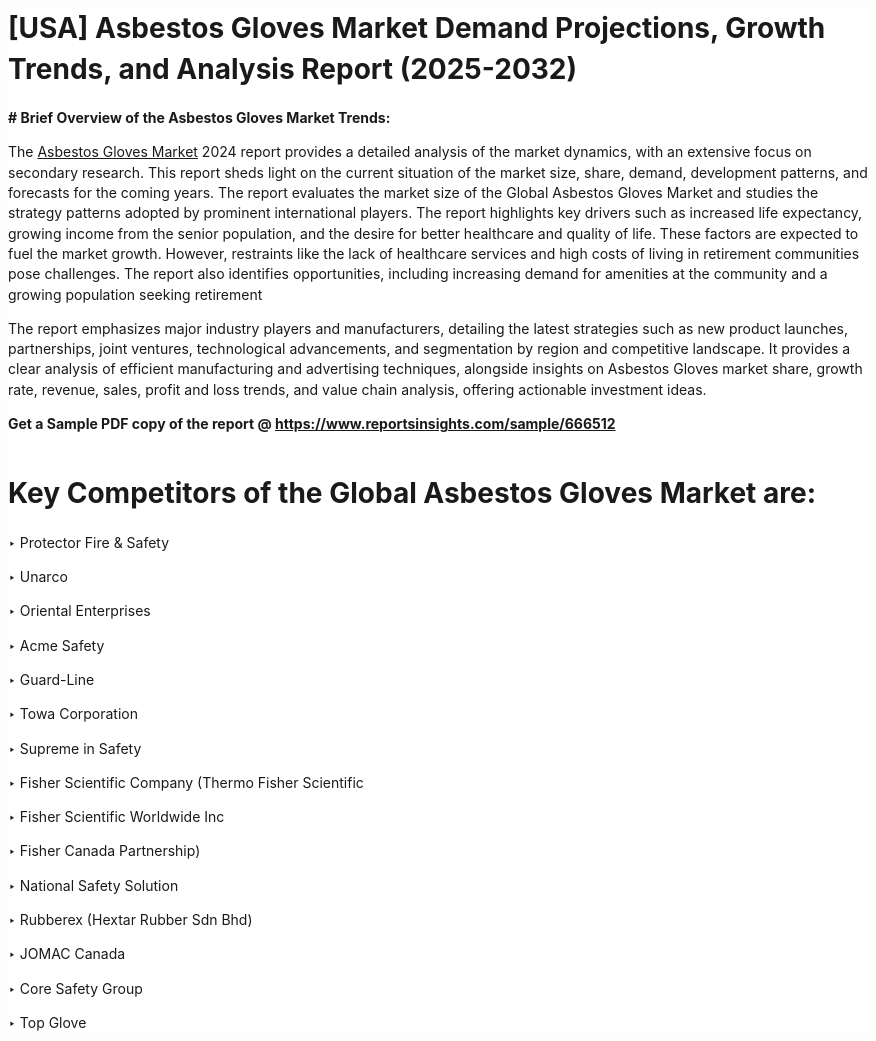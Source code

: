 # [USA] Asbestos Gloves Market Demand Projections, Growth Trends, and Analysis Report (2025-2032)

<strong># Brief Overview of the Asbestos Gloves Market Trends:</strong>

The <a href=https://www.reportsinsights.com/sample/666512>Asbestos Gloves Market</a> 2024 report provides a detailed analysis of the market dynamics, with an extensive focus on secondary research. This report sheds light on the current situation of the market size, share, demand, development patterns, and forecasts for the coming years. The report evaluates the market size of the Global Asbestos Gloves Market and studies the strategy patterns adopted by prominent international players. The report highlights key drivers such as increased life expectancy, growing income from the senior population, and the desire for better healthcare and quality of life. These factors are expected to fuel the market growth. However, restraints like the lack of healthcare services and high costs of living in retirement communities pose challenges. The report also identifies opportunities, including increasing demand for amenities at the community and a growing population seeking retirement

The report emphasizes major industry players and manufacturers, detailing the latest strategies such as new product launches, partnerships, joint ventures, technological advancements, and segmentation by region and competitive landscape. It provides a clear analysis of efficient manufacturing and advertising techniques, alongside insights on Asbestos Gloves market share, growth rate, revenue, sales, profit and loss trends, and value chain analysis, offering actionable investment ideas.

<strong>Get a Sample PDF copy of the report @ <a href=https://www.reportsinsights.com/sample/666512 style=color:#0000ff;>https://www.reportsinsights.com/sample/666512</a></strong>

# <strong>Key Competitors of the Global Asbestos Gloves Market are:</strong>

‣ Protector Fire & Safety

‣ Unarco

‣ Oriental Enterprises

‣ Acme Safety

‣ Guard-Line

‣ Towa Corporation

‣ Supreme in Safety

‣ Fisher Scientific Company (Thermo Fisher Scientific

‣ Fisher Scientific Worldwide Inc

‣ Fisher Canada Partnership)

‣ National Safety Solution

‣ Rubberex (Hextar Rubber Sdn Bhd)

‣ JOMAC Canada

‣ Core Safety Group

‣ Top Glove
